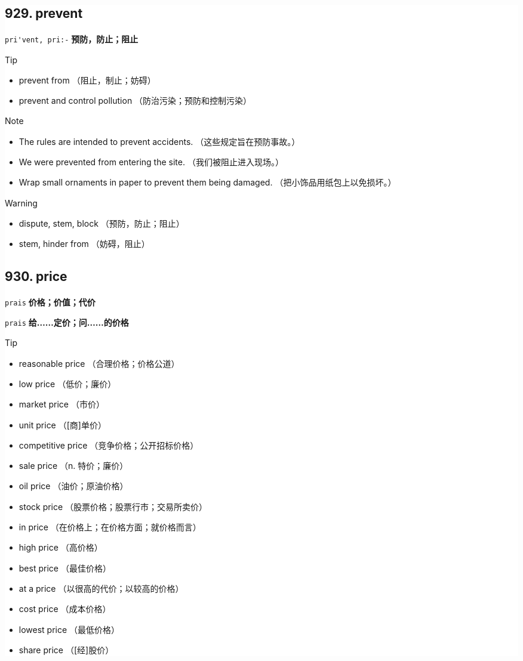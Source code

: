 ## 929. prevent

`pri'vent, pri:-`  **预防，防止；阻止**

> [!TIP]
>
> - prevent from （阻止，制止；妨碍）
>
> - prevent and control pollution （防治污染；预防和控制污染）
>

> [!NOTE]
>
> - The rules are intended to prevent accidents. （这些规定旨在预防事故。）
>
> - We were prevented from entering the site. （我们被阻止进入现场。）
>
> - Wrap small ornaments in paper to prevent them being damaged. （把小饰品用纸包上以免损坏。）
>

> [!WARNING]
>
> - dispute, stem, block （预防，防止；阻止）
>
> - stem, hinder from （妨碍，阻止）
>

## 930. price

`prais`  **价格；价值；代价**

`prais`  **给……定价；问……的价格**

> [!TIP]
>
> - reasonable price （合理价格；价格公道）
>
> - low price （低价；廉价）
>
> - market price （市价）
>
> - unit price （[商]单价）
>
> - competitive price （竞争价格；公开招标价格）
>
> - sale price （n. 特价；廉价）
>
> - oil price （油价；原油价格）
>
> - stock price （股票价格；股票行市；交易所卖价）
>
> - in price （在价格上；在价格方面；就价格而言）
>
> - high price （高价格）
>
> - best price （最佳价格）
>
> - at a price （以很高的代价；以较高的价格）
>
> - cost price （成本价格）
>
> - lowest price （最低价格）
>
> - share price （[经]股价）
>